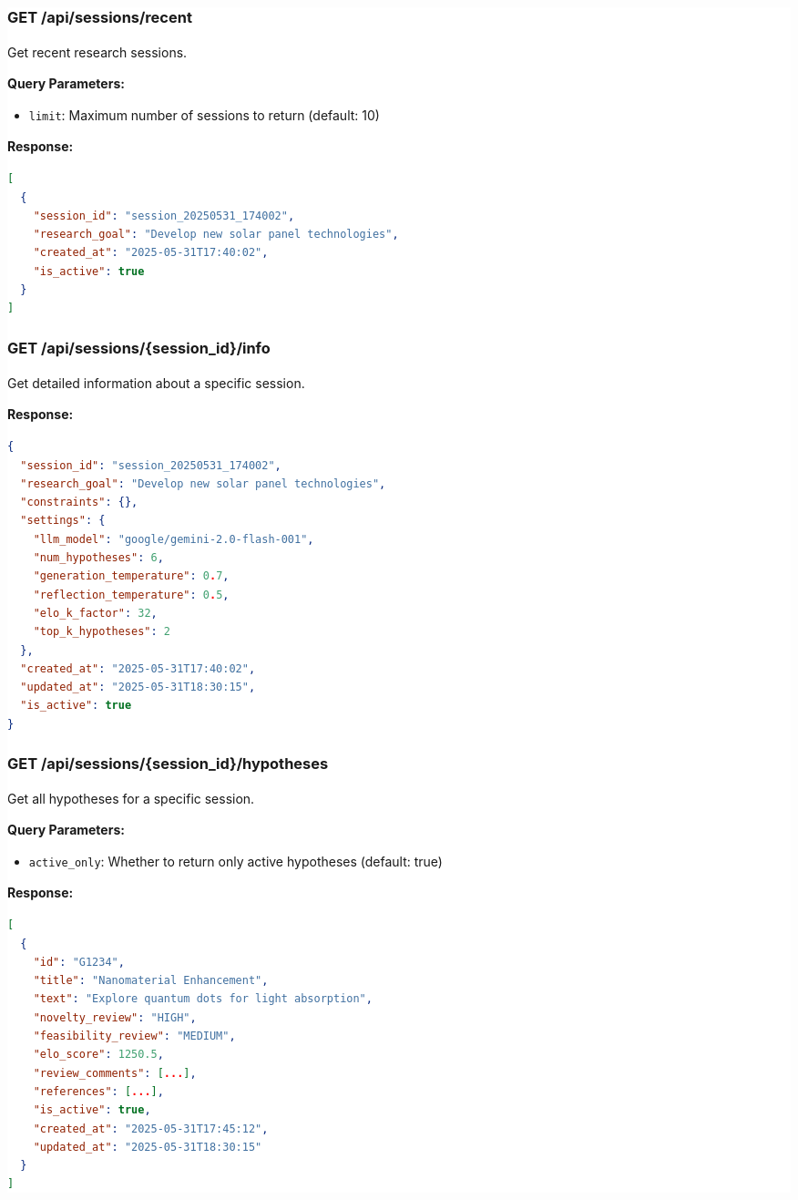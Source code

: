 ### GET /api/sessions/recent
Get recent research sessions.

**Query Parameters:**
- `limit`: Maximum number of sessions to return (default: 10)

**Response:**
```json
[
  {
    "session_id": "session_20250531_174002",
    "research_goal": "Develop new solar panel technologies",
    "created_at": "2025-05-31T17:40:02",
    "is_active": true
  }
]
```

### GET /api/sessions/{session_id}/info
Get detailed information about a specific session.

**Response:**
```json
{
  "session_id": "session_20250531_174002",
  "research_goal": "Develop new solar panel technologies",
  "constraints": {},
  "settings": {
    "llm_model": "google/gemini-2.0-flash-001",
    "num_hypotheses": 6,
    "generation_temperature": 0.7,
    "reflection_temperature": 0.5,
    "elo_k_factor": 32,
    "top_k_hypotheses": 2
  },
  "created_at": "2025-05-31T17:40:02",
  "updated_at": "2025-05-31T18:30:15",
  "is_active": true
}
```

### GET /api/sessions/{session_id}/hypotheses
Get all hypotheses for a specific session.

**Query Parameters:**
- `active_only`: Whether to return only active hypotheses (default: true)

**Response:**
```json
[
  {
    "id": "G1234",
    "title": "Nanomaterial Enhancement",
    "text": "Explore quantum dots for light absorption",
    "novelty_review": "HIGH",
    "feasibility_review": "MEDIUM",
    "elo_score": 1250.5,
    "review_comments": [...],
    "references": [...],
    "is_active": true,
    "created_at": "2025-05-31T17:45:12",
    "updated_at": "2025-05-31T18:30:15"
  }
]
```
